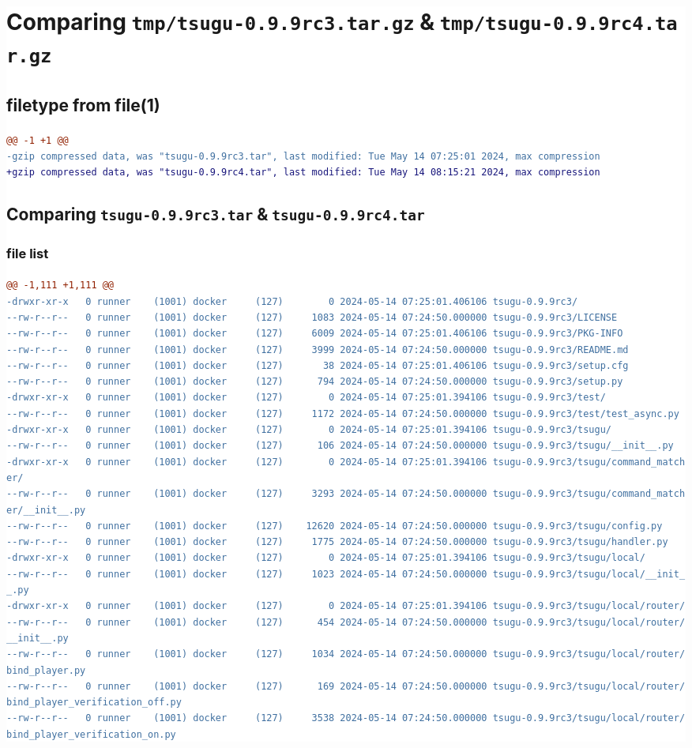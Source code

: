 # Comparing `tmp/tsugu-0.9.9rc3.tar.gz` & `tmp/tsugu-0.9.9rc4.tar.gz`

## filetype from file(1)

```diff
@@ -1 +1 @@
-gzip compressed data, was "tsugu-0.9.9rc3.tar", last modified: Tue May 14 07:25:01 2024, max compression
+gzip compressed data, was "tsugu-0.9.9rc4.tar", last modified: Tue May 14 08:15:21 2024, max compression
```

## Comparing `tsugu-0.9.9rc3.tar` & `tsugu-0.9.9rc4.tar`

### file list

```diff
@@ -1,111 +1,111 @@
-drwxr-xr-x   0 runner    (1001) docker     (127)        0 2024-05-14 07:25:01.406106 tsugu-0.9.9rc3/
--rw-r--r--   0 runner    (1001) docker     (127)     1083 2024-05-14 07:24:50.000000 tsugu-0.9.9rc3/LICENSE
--rw-r--r--   0 runner    (1001) docker     (127)     6009 2024-05-14 07:25:01.406106 tsugu-0.9.9rc3/PKG-INFO
--rw-r--r--   0 runner    (1001) docker     (127)     3999 2024-05-14 07:24:50.000000 tsugu-0.9.9rc3/README.md
--rw-r--r--   0 runner    (1001) docker     (127)       38 2024-05-14 07:25:01.406106 tsugu-0.9.9rc3/setup.cfg
--rw-r--r--   0 runner    (1001) docker     (127)      794 2024-05-14 07:24:50.000000 tsugu-0.9.9rc3/setup.py
-drwxr-xr-x   0 runner    (1001) docker     (127)        0 2024-05-14 07:25:01.394106 tsugu-0.9.9rc3/test/
--rw-r--r--   0 runner    (1001) docker     (127)     1172 2024-05-14 07:24:50.000000 tsugu-0.9.9rc3/test/test_async.py
-drwxr-xr-x   0 runner    (1001) docker     (127)        0 2024-05-14 07:25:01.394106 tsugu-0.9.9rc3/tsugu/
--rw-r--r--   0 runner    (1001) docker     (127)      106 2024-05-14 07:24:50.000000 tsugu-0.9.9rc3/tsugu/__init__.py
-drwxr-xr-x   0 runner    (1001) docker     (127)        0 2024-05-14 07:25:01.394106 tsugu-0.9.9rc3/tsugu/command_matcher/
--rw-r--r--   0 runner    (1001) docker     (127)     3293 2024-05-14 07:24:50.000000 tsugu-0.9.9rc3/tsugu/command_matcher/__init__.py
--rw-r--r--   0 runner    (1001) docker     (127)    12620 2024-05-14 07:24:50.000000 tsugu-0.9.9rc3/tsugu/config.py
--rw-r--r--   0 runner    (1001) docker     (127)     1775 2024-05-14 07:24:50.000000 tsugu-0.9.9rc3/tsugu/handler.py
-drwxr-xr-x   0 runner    (1001) docker     (127)        0 2024-05-14 07:25:01.394106 tsugu-0.9.9rc3/tsugu/local/
--rw-r--r--   0 runner    (1001) docker     (127)     1023 2024-05-14 07:24:50.000000 tsugu-0.9.9rc3/tsugu/local/__init__.py
-drwxr-xr-x   0 runner    (1001) docker     (127)        0 2024-05-14 07:25:01.394106 tsugu-0.9.9rc3/tsugu/local/router/
--rw-r--r--   0 runner    (1001) docker     (127)      454 2024-05-14 07:24:50.000000 tsugu-0.9.9rc3/tsugu/local/router/__init__.py
--rw-r--r--   0 runner    (1001) docker     (127)     1034 2024-05-14 07:24:50.000000 tsugu-0.9.9rc3/tsugu/local/router/bind_player.py
--rw-r--r--   0 runner    (1001) docker     (127)      169 2024-05-14 07:24:50.000000 tsugu-0.9.9rc3/tsugu/local/router/bind_player_verification_off.py
--rw-r--r--   0 runner    (1001) docker     (127)     3538 2024-05-14 07:24:50.000000 tsugu-0.9.9rc3/tsugu/local/router/bind_player_verification_on.py
```